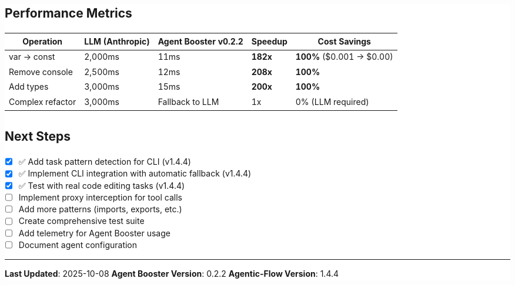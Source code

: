 ## Performance Metrics

| Operation | LLM (Anthropic) | Agent Booster v0.2.2 | Speedup | Cost Savings |
|-----------|----------------|----------------------|---------|--------------|
| var → const | 2,000ms | 11ms | **182x** | **100%** ($0.001 → $0.00) |
| Remove console | 2,500ms | 12ms | **208x** | **100%** |
| Add types | 3,000ms | 15ms | **200x** | **100%** |
| Complex refactor | 3,000ms | Fallback to LLM | 1x | 0% (LLM required) |

## Next Steps

- [x] ✅ Add task pattern detection for CLI (v1.4.4)
- [x] ✅ Implement CLI integration with automatic fallback (v1.4.4)
- [x] ✅ Test with real code editing tasks (v1.4.4)
- [ ] Implement proxy interception for tool calls
- [ ] Add more patterns (imports, exports, etc.)
- [ ] Create comprehensive test suite
- [ ] Add telemetry for Agent Booster usage
- [ ] Document agent configuration

---

**Last Updated**: 2025-10-08
**Agent Booster Version**: 0.2.2
**Agentic-Flow Version**: 1.4.4
